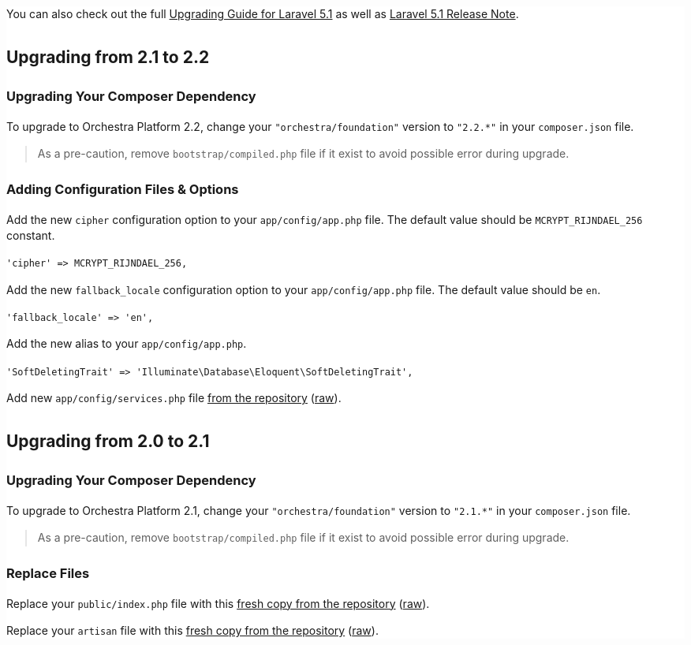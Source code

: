 You can also check out the full [Upgrading Guide for Laravel 5.1](http://laravel.com/docs/5.1/upgrade#upgrade-5.1.0) as well as [Laravel 5.1 Release Note](http://laravel.com/docs/5.1/releases#laravel-5.1).

<a name="v2-1-v2-2"></a>
## Upgrading from 2.1 to 2.2

### Upgrading Your Composer Dependency

To upgrade to Orchestra Platform 2.2, change your `"orchestra/foundation"` version to `"2.2.*"` in your `composer.json` file.

> As a pre-caution, remove `bootstrap/compiled.php` file if it exist to avoid possible error during upgrade.

### Adding Configuration Files & Options

Add the new `cipher` configuration option to your `app/config/app.php` file. The default value should be `MCRYPT_RIJNDAEL_256` constant.

	'cipher' => MCRYPT_RIJNDAEL_256,

Add the new `fallback_locale` configuration option to your `app/config/app.php` file. The default value should be `en`.

	'fallback_locale' => 'en',

Add the new alias to your `app/config/app.php`.

	'SoftDeletingTrait' => 'Illuminate\Database\Eloquent\SoftDeletingTrait',

Add new `app/config/services.php` file [from the repository](https://github.com/orchestral/platform/blob/2.2/app/config/services.php) ([raw](https://raw.githubusercontent.com/orchestral/platform/2.2/app/config/services.php)).

<a name="v2-0-v2-1"></a>
## Upgrading from 2.0 to 2.1

### Upgrading Your Composer Dependency

To upgrade to Orchestra Platform 2.1, change your `"orchestra/foundation"` version to `"2.1.*"` in your `composer.json` file.

> As a pre-caution, remove `bootstrap/compiled.php` file if it exist to avoid possible error during upgrade.

### Replace Files

Replace your `public/index.php` file with this [fresh copy from the repository](https://github.com/orchestral/platform/blob/2.1/public/index.php) ([raw](https://raw2.github.com/orchestral/platform/2.1/public/index.php)).

Replace your `artisan` file with this [fresh copy from the repository](https://github.com/orchestral/platform/blob/2.1/artisan) ([raw](https://raw2.github.com/orchestral/platform/2.1/artisan)).
